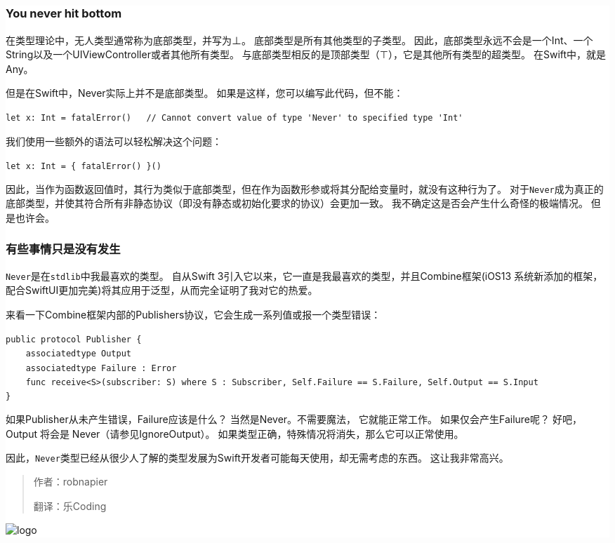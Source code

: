 ### You never hit bottom

在类型理论中，无人类型通常称为底部类型，并写为⊥。 底部类型是所有其他类型的子类型。 因此，底部类型永远不会是一个Int、一个String以及一个UIViewController或者其他所有类型。 与底部类型相反的是顶部类型（⊤），它是其他所有类型的超类型。 在Swift中，就是Any。


但是在Swift中，Never实际上并不是底部类型。 如果是这样，您可以编写此代码，但不能：

```
let x: Int = fatalError()   // Cannot convert value of type 'Never' to specified type 'Int'
```

我们使用一些额外的语法可以轻松解决这个问题：

```
let x: Int = { fatalError() }() 
```

因此，当作为函数返回值时，其行为类似于底部类型，但在作为函数形参或将其分配给变量时，就没有这种行为了。 对于`Never`成为真正的底部类型，并使其符合所有非静态协议（即没有静态或初始化要求的协议）会更加一致。 我不确定这是否会产生什么奇怪的极端情况。 但是也许会。



### 有些事情只是没有发生

`Never`是在`stdlib`中我最喜欢的类型。 自从Swift 3引入它以来，它一直是我最喜欢的类型，并且Combine框架(iOS13 系统新添加的框架，配合SwiftUI更加完美)将其应用于泛型，从而完全证明了我对它的热爱。

来看一下Combine框架内部的Publishers协议，它会生成一系列值或报一个类型错误：

```
public protocol Publisher {
    associatedtype Output
    associatedtype Failure : Error
    func receive<S>(subscriber: S) where S : Subscriber, Self.Failure == S.Failure, Self.Output == S.Input
}
```

如果Publisher从未产生错误，Failure应该是什么？ 当然是Never。不需要魔法， 它就能正常工作。 如果仅会产生Failure呢？ 好吧，Output 将会是 Never（请参见IgnoreOutput）。 如果类型正确，特殊情况将消失，那么它可以正常使用。

因此，`Never`类型已经从很少人了解的类型发展为Swift开发者可能每天使用，却无需考虑的东西。 这让我非常高兴。

>作者：robnapier
>
>翻译：乐Coding


![logo](https://upload-images.jianshu.io/upload_images/1159872-35d03b7ee45469af?imageMogr2/auto-orient/strip%7CimageView2/2/w/1240)

